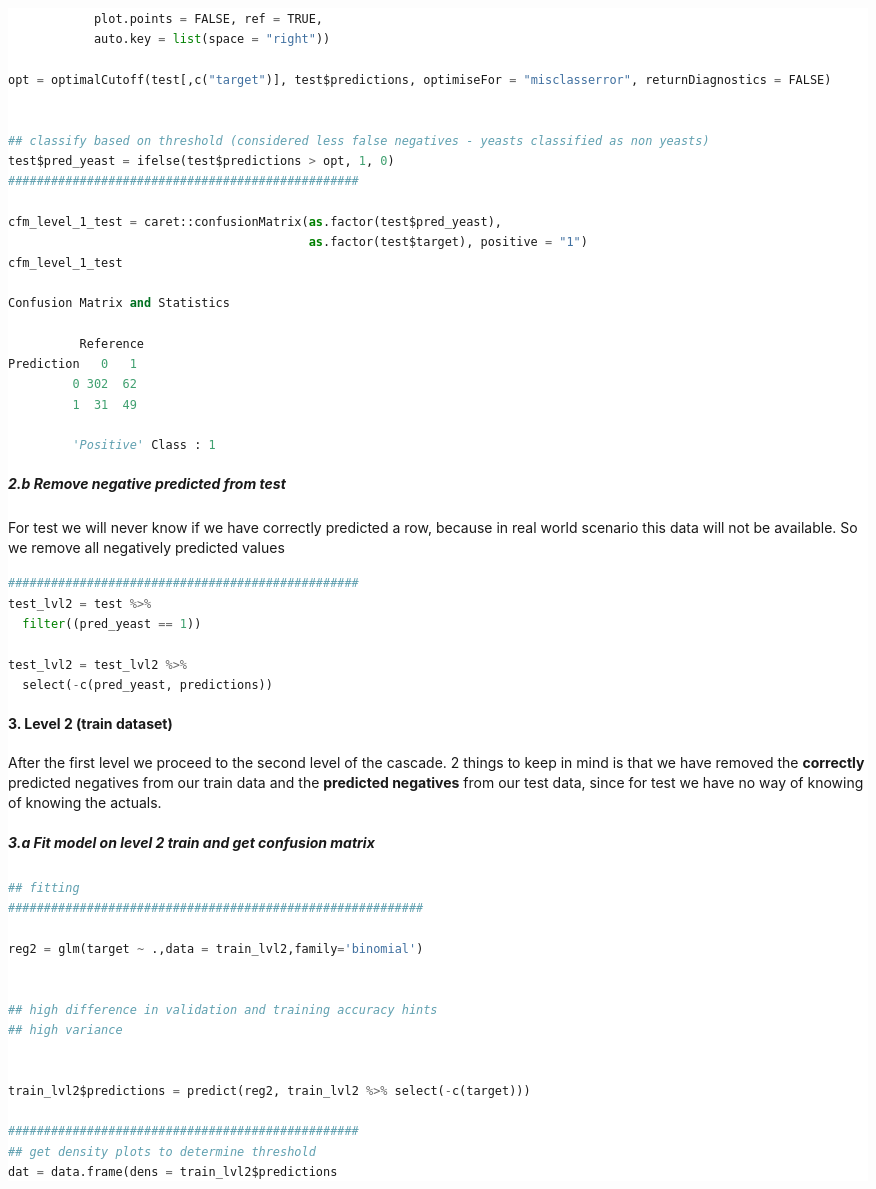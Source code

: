 ```python
            plot.points = FALSE, ref = TRUE,
            auto.key = list(space = "right"))

opt = optimalCutoff(test[,c("target")], test$predictions, optimiseFor = "misclasserror", returnDiagnostics = FALSE)


## classify based on threshold (considered less false negatives - yeasts classified as non yeasts)
test$pred_yeast = ifelse(test$predictions > opt, 1, 0)
#################################################

cfm_level_1_test = caret::confusionMatrix(as.factor(test$pred_yeast),
                                          as.factor(test$target), positive = "1")
cfm_level_1_test

Confusion Matrix and Statistics

          Reference
Prediction   0   1
         0 302  62
         1  31  49
         
         'Positive' Class : 1  

```

##### 2.b Remove negative predicted from test
For test we will never know if we have correctly predicted a row, because in real world scenario this data will
not be available. So we remove all negatively predicted values
```python
#################################################
test_lvl2 = test %>%
  filter((pred_yeast == 1))

test_lvl2 = test_lvl2 %>%
  select(-c(pred_yeast, predictions))
```

#### 3. Level 2 (train dataset)
After the first level we proceed to the second level of the cascade. 2 things to keep in mind is that we have removed
the **correctly** predicted negatives from our train data and the **predicted negatives** from our test data, since for
test we have no way of knowing of knowing the actuals.

##### 3.a Fit model on level 2 train and get confusion matrix
```python
## fitting
##########################################################

reg2 = glm(target ~ .,data = train_lvl2,family='binomial')


## high difference in validation and training accuracy hints
## high variance


train_lvl2$predictions = predict(reg2, train_lvl2 %>% select(-c(target)))

#################################################
## get density plots to determine threshold
dat = data.frame(dens = train_lvl2$predictions
```